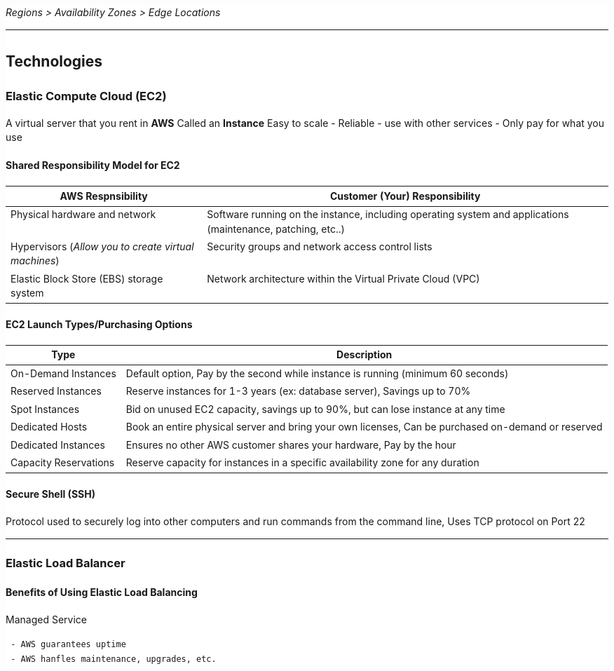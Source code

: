 *Regions > Availability Zones > Edge Locations*

---

## Technologies

### Elastic Compute Cloud (EC2)
A virtual server that you rent in **AWS**
Called an **Instance**
Easy to scale - Reliable - use with other services - Only pay for what you use


#### Shared Responsibility Model for EC2

AWS Respnsibility | Customer (Your) Responsibility
--- | ---
Physical hardware and network | Software running on the instance, including operating system and applications (maintenance, patching, etc..)
Hypervisors (*Allow you to create virtual machines*) | Security groups and network access control lists
Elastic Block Store (EBS) storage system | Network architecture within the Virtual Private Cloud (VPC)


#### EC2 Launch Types/Purchasing Options

Type | Description
--- | ---
On-Demand Instances |  Default option, Pay by the second while instance is running (minimum 60 seconds)
Reserved Instances | Reserve instances for 1-3 years (ex: database server), Savings up to 70%
Spot Instances | Bid on unused EC2 capacity, savings up to 90%, but can lose instance at any time
Dedicated Hosts | Book an entire physical server and bring your own licenses, Can be purchased on-demand or reserved
Dedicated Instances | Ensures no other AWS customer shares your hardware, Pay by the hour
Capacity Reservations | Reserve capacity for instances in a specific availability zone for any duration

#### Secure Shell (SSH)

Protocol used to securely log into other computers and run commands from the command line, Uses TCP protocol on Port 22

---

### Elastic Load Balancer

#### Benefits of Using Elastic Load Balancing

Managed Service

	 - AWS guarantees uptime
	 - AWS hanfles maintenance, upgrades, etc.

